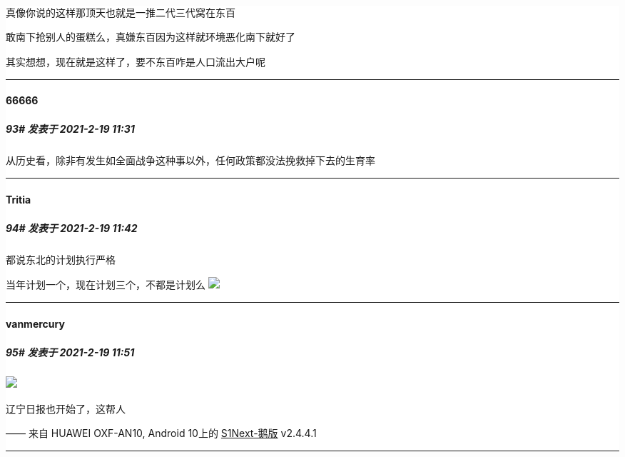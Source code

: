 真像你说的这样那顶天也就是一推二代三代窝在东百

敢南下抢别人的蛋糕么，真嫌东百因为这样就环境恶化南下就好了

其实想想，现在就是这样了，要不东百咋是人口流出大户呢







*****

####  66666  
##### 93#       发表于 2021-2-19 11:31




从历史看，除非有发生如全面战争这种事以外，任何政策都没法挽救掉下去的生育率







*****

####  Tritia  
##### 94#       发表于 2021-2-19 11:42




都说东北的计划执行严格

当年计划一个，现在计划三个，不都是计划么
<img src="https://static.saraba1st.com/image/smiley/face2017/085.png" referrerpolicy="no-referrer">







*****

####  vanmercury  
##### 95#       发表于 2021-2-19 11:51



<img src="https://p.sda1.dev/1/342ae09b2660f93d71082743590bea68/IMG_CMP_68416655.jpeg" referrerpolicy="no-referrer">

辽宁日报也开始了，这帮人

—— 来自 HUAWEI OXF-AN10, Android 10上的 [S1Next-鹅版](https://github.com/ykrank/S1-Next/releases) v2.4.4.1







*****
